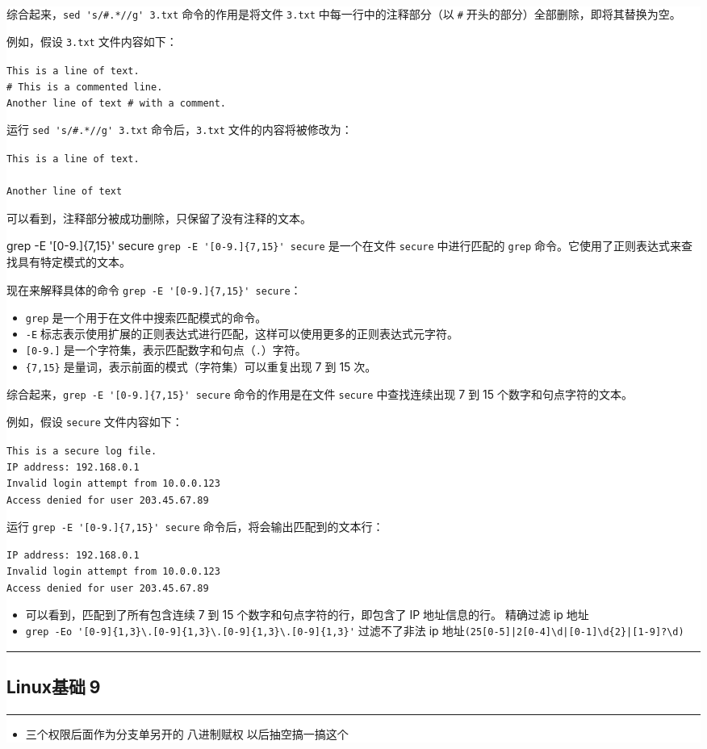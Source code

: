 综合起来，`sed 's/#.*//g' 3.txt` 命令的作用是将文件 `3.txt` 中每一行中的注释部分（以 `#` 开头的部分）全部删除，即将其替换为空。

例如，假设 `3.txt` 文件内容如下：

```
This is a line of text.
# This is a commented line.
Another line of text # with a comment.
```

运行 `sed 's/#.*//g' 3.txt` 命令后，`3.txt` 文件的内容将被修改为：

```
This is a line of text.

Another line of text
```
可以看到，注释部分被成功删除，只保留了没有注释的文本。

grep -E '[0-9.]{7,15}' secure
`grep -E '[0-9.]{7,15}' secure` 是一个在文件 `secure` 中进行匹配的 `grep` 命令。它使用了正则表达式来查找具有特定模式的文本。

现在来解释具体的命令 `grep -E '[0-9.]{7,15}' secure`：

- `grep` 是一个用于在文件中搜索匹配模式的命令。
- `-E` 标志表示使用扩展的正则表达式进行匹配，这样可以使用更多的正则表达式元字符。
- `[0-9.]` 是一个字符集，表示匹配数字和句点（`.`）字符。
- `{7,15}` 是量词，表示前面的模式（字符集）可以重复出现 7 到 15 次。

综合起来，`grep -E '[0-9.]{7,15}' secure` 命令的作用是在文件 `secure` 中查找连续出现 7 到 15 个数字和句点字符的文本。

例如，假设 `secure` 文件内容如下：

```
This is a secure log file.
IP address: 192.168.0.1
Invalid login attempt from 10.0.0.123
Access denied for user 203.45.67.89
```

运行 `grep -E '[0-9.]{7,15}' secure` 命令后，将会输出匹配到的文本行：

```
IP address: 192.168.0.1
Invalid login attempt from 10.0.0.123
Access denied for user 203.45.67.89
```
- 可以看到，匹配到了所有包含连续 7 到 15 个数字和句点字符的行，即包含了 IP 地址信息的行。
精确过滤 ip 地址
- `grep -Eo '[0-9]{1,3}\.[0-9]{1,3}\.[0-9]{1,3}\.[0-9]{1,3}'`
过滤不了非法 ip 地址`(25[0-5]|2[0-4]\d|[0-1]\d{2}|[1-9]?\d)`
---
## Linux基础 9
---
- 三个权限后面作为分支单另开的
八进制赋权 以后抽空搞一搞这个
